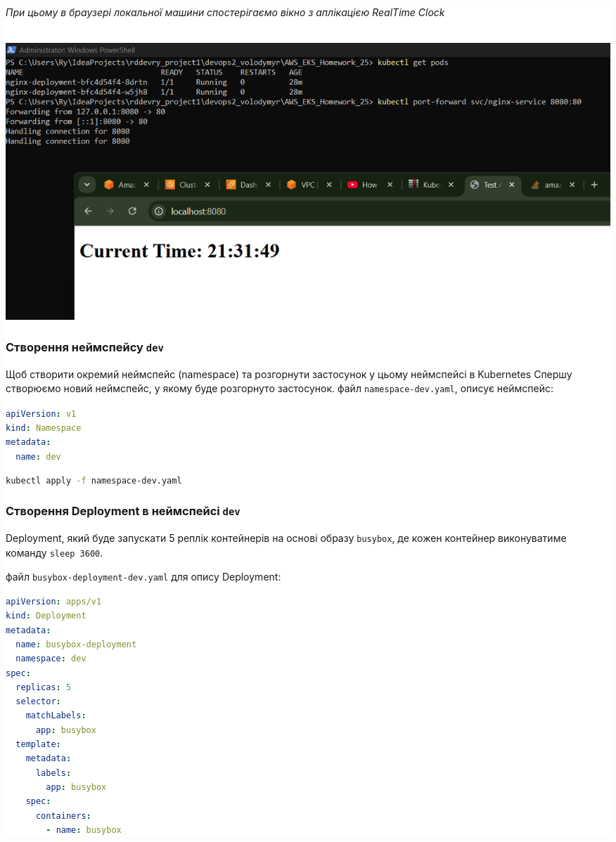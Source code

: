 ###### При цьому в браузері локальної машини спостерігаємо вікно з аплікацією RealTime Clock
   ![](./Report/img_23.png)
   


###  Створення неймспейсу `dev`
Щоб створити окремий неймспейс (namespace) та розгорнути застосунок у цьому неймспейсі в Kubernetes
Спершу створюємо новий неймспейс, у якому буде розгорнуто застосунок.
файл `namespace-dev.yaml`,  описує неймспейс:

```yaml
apiVersion: v1
kind: Namespace
metadata:
  name: dev
```

```bash
kubectl apply -f namespace-dev.yaml
```

###  Створення Deployment в неймспейсі `dev`
 Deployment, який буде запускати 5 реплік контейнерів на основі образу `busybox`, де кожен контейнер виконуватиме команду `sleep 3600`.

файл `busybox-deployment-dev.yaml` для опису Deployment:

```yaml
apiVersion: apps/v1
kind: Deployment
metadata:
  name: busybox-deployment
  namespace: dev
spec:
  replicas: 5
  selector:
    matchLabels:
      app: busybox
  template:
    metadata:
      labels:
        app: busybox
    spec:
      containers:
        - name: busybox
```